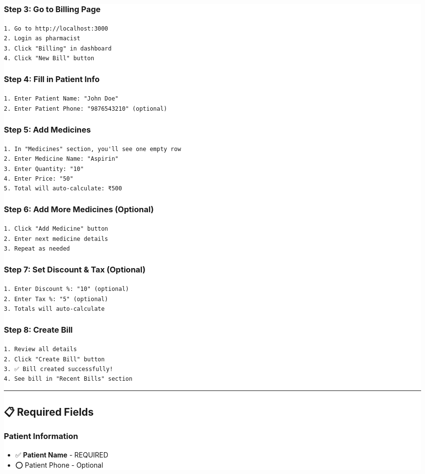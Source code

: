 ### **Step 3: Go to Billing Page**
```
1. Go to http://localhost:3000
2. Login as pharmacist
3. Click "Billing" in dashboard
4. Click "New Bill" button
```

### **Step 4: Fill in Patient Info**
```
1. Enter Patient Name: "John Doe"
2. Enter Patient Phone: "9876543210" (optional)
```

### **Step 5: Add Medicines**
```
1. In "Medicines" section, you'll see one empty row
2. Enter Medicine Name: "Aspirin"
3. Enter Quantity: "10"
4. Enter Price: "50"
5. Total will auto-calculate: ₹500
```

### **Step 6: Add More Medicines (Optional)**
```
1. Click "Add Medicine" button
2. Enter next medicine details
3. Repeat as needed
```

### **Step 7: Set Discount & Tax (Optional)**
```
1. Enter Discount %: "10" (optional)
2. Enter Tax %: "5" (optional)
3. Totals will auto-calculate
```

### **Step 8: Create Bill**
```
1. Review all details
2. Click "Create Bill" button
3. ✅ Bill created successfully!
4. See bill in "Recent Bills" section
```

---

## 📋 Required Fields

### **Patient Information**
- ✅ **Patient Name** - REQUIRED
- ⭕ Patient Phone - Optional

